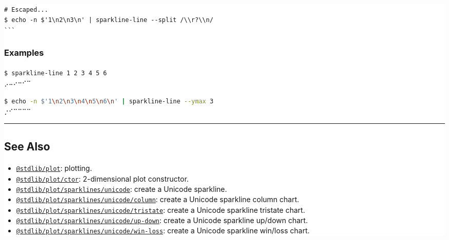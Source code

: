     # Escaped...
    $ echo -n $'1\n2\n3\n' | sparkline-line --split /\\r?\\n/
    ```

</section>



<section class="examples">

### Examples

```bash
$ sparkline-line 1 2 3 4 5 6
⡠⠤⠔⠒⠊⠉
```

```bash
$ echo -n $'1\n2\n3\n4\n5\n6\n' | sparkline-line --ymax 3
⡐⠊⠉⠉⠉⠉
```

</section>



</section>





<section class="related">

* * *

## See Also

-   <span class="package-name">[`@stdlib/plot`][@stdlib/plot]</span><span class="delimiter">: </span><span class="description">plotting.</span>
-   <span class="package-name">[`@stdlib/plot/ctor`][@stdlib/plot/ctor]</span><span class="delimiter">: </span><span class="description">2-dimensional plot constructor.</span>
-   <span class="package-name">[`@stdlib/plot/sparklines/unicode`][@stdlib/plot/sparklines/unicode]</span><span class="delimiter">: </span><span class="description">create a Unicode sparkline.</span>
-   <span class="package-name">[`@stdlib/plot/sparklines/unicode/column`][@stdlib/plot/sparklines/unicode/column]</span><span class="delimiter">: </span><span class="description">create a Unicode sparkline column chart.</span>
-   <span class="package-name">[`@stdlib/plot/sparklines/unicode/tristate`][@stdlib/plot/sparklines/unicode/tristate]</span><span class="delimiter">: </span><span class="description">create a Unicode sparkline tristate chart.</span>
-   <span class="package-name">[`@stdlib/plot/sparklines/unicode/up-down`][@stdlib/plot/sparklines/unicode/up-down]</span><span class="delimiter">: </span><span class="description">create a Unicode sparkline up/down chart.</span>
-   <span class="package-name">[`@stdlib/plot/sparklines/unicode/win-loss`][@stdlib/plot/sparklines/unicode/win-loss]</span><span class="delimiter">: </span><span class="description">create a Unicode sparkline win/loss chart.</span>


[mdn-regexp]: https://developer.mozilla.org/en-US/docs/Web/JavaScript/Guide/Regular_Expressions
[@stdlib/ndarray/ctor]: https://github.com/stdlib-js/stdlib/tree/develop/lib/node_modules/%40stdlib/ndarray/ctor
[@stdlib/plot]: https://github.com/stdlib-js/stdlib/tree/develop/lib/node_modules/%40stdlib/plot
[@stdlib/plot/ctor]: https://github.com/stdlib-js/stdlib/tree/develop/lib/node_modules/%40stdlib/plot/ctor
[@stdlib/plot/sparklines/unicode]: https://github.com/stdlib-js/stdlib/tree/develop/lib/node_modules/%40stdlib/plot/sparklines/unicode
[@stdlib/plot/sparklines/unicode/column]: https://github.com/stdlib-js/stdlib/tree/develop/lib/node_modules/%40stdlib/plot/sparklines/unicode/column
[@stdlib/plot/sparklines/unicode/tristate]: https://github.com/stdlib-js/stdlib/tree/develop/lib/node_modules/%40stdlib/plot/sparklines/unicode/tristate
[@stdlib/plot/sparklines/unicode/up-down]: https://github.com/stdlib-js/stdlib/tree/develop/lib/node_modules/%40stdlib/plot/sparklines/unicode/up-down
[@stdlib/plot/sparklines/unicode/win-loss]: https://github.com/stdlib-js/stdlib/tree/develop/lib/node_modules/%40stdlib/plot/sparklines/unicode/win-loss